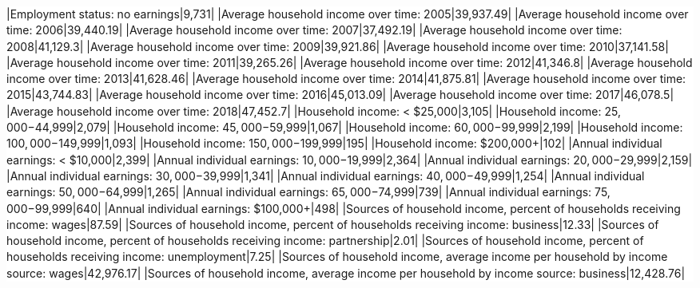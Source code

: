 |Employment status: no earnings|9,731|
|Average household income over time: 2005|39,937.49|
|Average household income over time: 2006|39,440.19|
|Average household income over time: 2007|37,492.19|
|Average household income over time: 2008|41,129.3|
|Average household income over time: 2009|39,921.86|
|Average household income over time: 2010|37,141.58|
|Average household income over time: 2011|39,265.26|
|Average household income over time: 2012|41,346.8|
|Average household income over time: 2013|41,628.46|
|Average household income over time: 2014|41,875.81|
|Average household income over time: 2015|43,744.83|
|Average household income over time: 2016|45,013.09|
|Average household income over time: 2017|46,078.5|
|Average household income over time: 2018|47,452.7|
|Household income: < $25,000|3,105|
|Household income: $25,000-$44,999|2,079|
|Household income: $45,000-$59,999|1,067|
|Household income: $60,000-$99,999|2,199|
|Household income: $100,000-$149,999|1,093|
|Household income: $150,000-$199,999|195|
|Household income: $200,000+|102|
|Annual individual earnings: < $10,000|2,399|
|Annual individual earnings: $10,000-$19,999|2,364|
|Annual individual earnings: $20,000-$29,999|2,159|
|Annual individual earnings: $30,000-$39,999|1,341|
|Annual individual earnings: $40,000-$49,999|1,254|
|Annual individual earnings: $50,000-$64,999|1,265|
|Annual individual earnings: $65,000-$74,999|739|
|Annual individual earnings: $75,000-$99,999|640|
|Annual individual earnings: $100,000+|498|
|Sources of household income, percent of households receiving income: wages|87.59|
|Sources of household income, percent of households receiving income: business|12.33|
|Sources of household income, percent of households receiving income: partnership|2.01|
|Sources of household income, percent of households receiving income: unemployment|7.25|
|Sources of household income, average income per household by income source: wages|42,976.17|
|Sources of household income, average income per household by income source: business|12,428.76|